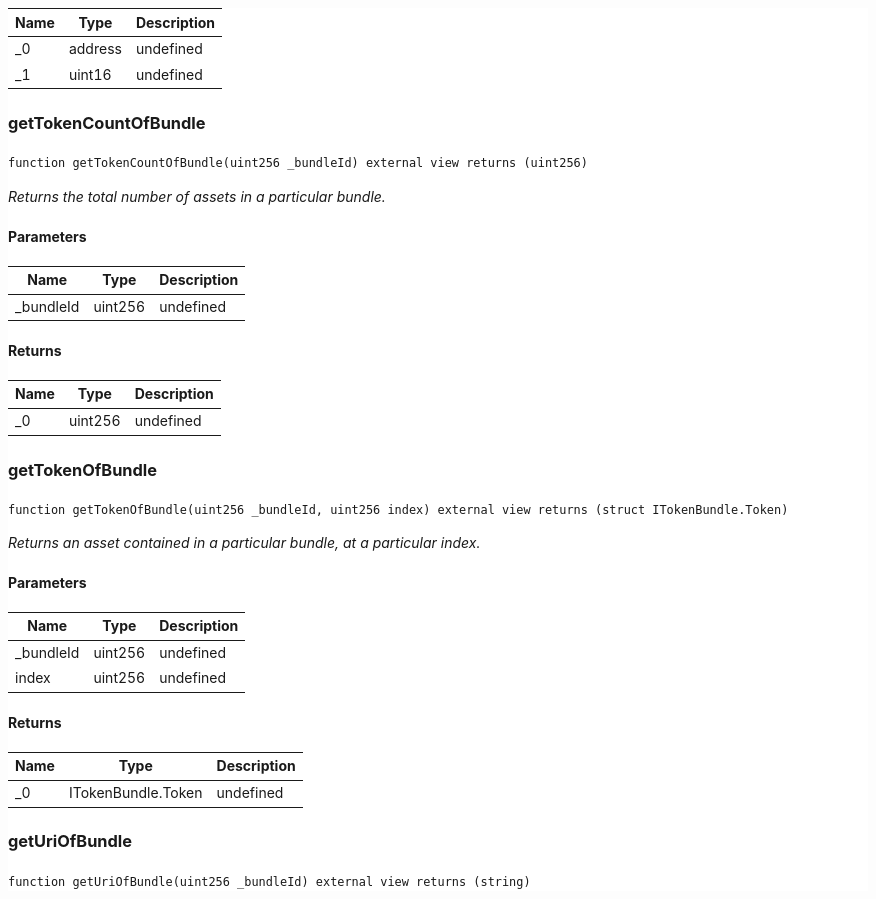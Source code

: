 | Name | Type    | Description |
| ---- | ------- | ----------- |
| \_0  | address | undefined   |
| \_1  | uint16  | undefined   |

### getTokenCountOfBundle

```solidity
function getTokenCountOfBundle(uint256 _bundleId) external view returns (uint256)
```

_Returns the total number of assets in a particular bundle._

#### Parameters

| Name       | Type    | Description |
| ---------- | ------- | ----------- |
| \_bundleId | uint256 | undefined   |

#### Returns

| Name | Type    | Description |
| ---- | ------- | ----------- |
| \_0  | uint256 | undefined   |

### getTokenOfBundle

```solidity
function getTokenOfBundle(uint256 _bundleId, uint256 index) external view returns (struct ITokenBundle.Token)
```

_Returns an asset contained in a particular bundle, at a particular index._

#### Parameters

| Name       | Type    | Description |
| ---------- | ------- | ----------- |
| \_bundleId | uint256 | undefined   |
| index      | uint256 | undefined   |

#### Returns

| Name | Type               | Description |
| ---- | ------------------ | ----------- |
| \_0  | ITokenBundle.Token | undefined   |

### getUriOfBundle

```solidity
function getUriOfBundle(uint256 _bundleId) external view returns (string)
```
